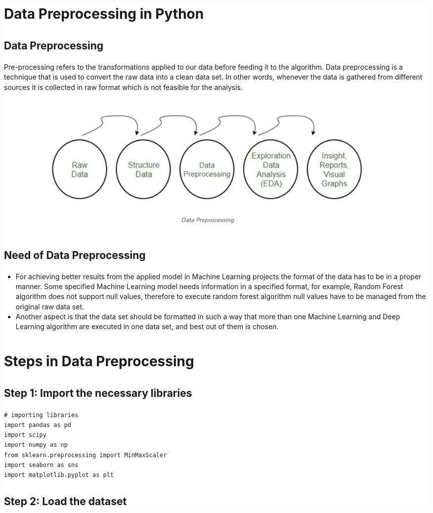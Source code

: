 # Data Preprocessing in Python

## Data Preprocessing

Pre-processing refers to the transformations applied to our data before feeding it to the algorithm. Data preprocessing is a technique that is used to convert the raw data into a clean data set. In other words, whenever the data is gathered from different sources it is collected in raw format which is not feasible for the analysis.

![datapreprocess](img/datapreprocess1.png)


## Need of Data Preprocessing 

- For achieving better results from the applied model in Machine Learning projects the format of the data has to be in a proper manner. Some specified Machine Learning model needs information in a specified format, for example, Random Forest algorithm does not support null values, therefore to execute random forest algorithm null values have to be managed from the original raw data set.
- Another aspect is that the data set should be formatted in such a way that more than one Machine Learning and Deep Learning algorithm are executed in one data set, and best out of them is chosen.

# Steps in Data Preprocessing

## Step 1: Import the necessary libraries

```
# importing libraries
import pandas as pd
import scipy
import numpy as np
from sklearn.preprocessing import MinMaxScaler
import seaborn as sns
import matplotlib.pyplot as plt
```

## Step 2: Load the dataset
